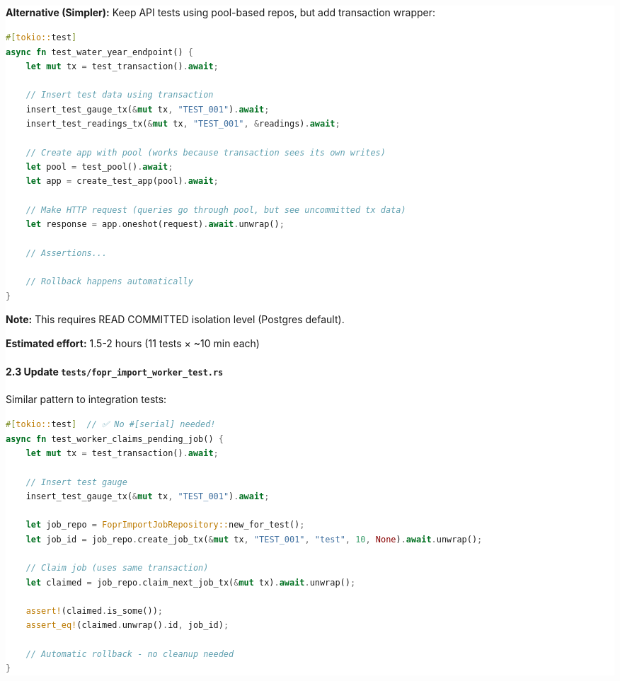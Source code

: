 ```rust
```

**Alternative (Simpler):** Keep API tests using pool-based repos, but add transaction wrapper:

```rust
#[tokio::test]
async fn test_water_year_endpoint() {
    let mut tx = test_transaction().await;

    // Insert test data using transaction
    insert_test_gauge_tx(&mut tx, "TEST_001").await;
    insert_test_readings_tx(&mut tx, "TEST_001", &readings).await;

    // Create app with pool (works because transaction sees its own writes)
    let pool = test_pool().await;
    let app = create_test_app(pool).await;

    // Make HTTP request (queries go through pool, but see uncommitted tx data)
    let response = app.oneshot(request).await.unwrap();

    // Assertions...

    // Rollback happens automatically
}
```

**Note:** This requires READ COMMITTED isolation level (Postgres default).

**Estimated effort:** 1.5-2 hours (11 tests × ~10 min each)

#### 2.3 Update `tests/fopr_import_worker_test.rs`

Similar pattern to integration tests:

```rust
#[tokio::test]  // ✅ No #[serial] needed!
async fn test_worker_claims_pending_job() {
    let mut tx = test_transaction().await;

    // Insert test gauge
    insert_test_gauge_tx(&mut tx, "TEST_001").await;

    let job_repo = FoprImportJobRepository::new_for_test();
    let job_id = job_repo.create_job_tx(&mut tx, "TEST_001", "test", 10, None).await.unwrap();

    // Claim job (uses same transaction)
    let claimed = job_repo.claim_next_job_tx(&mut tx).await.unwrap();

    assert!(claimed.is_some());
    assert_eq!(claimed.unwrap().id, job_id);

    // Automatic rollback - no cleanup needed
}
```
